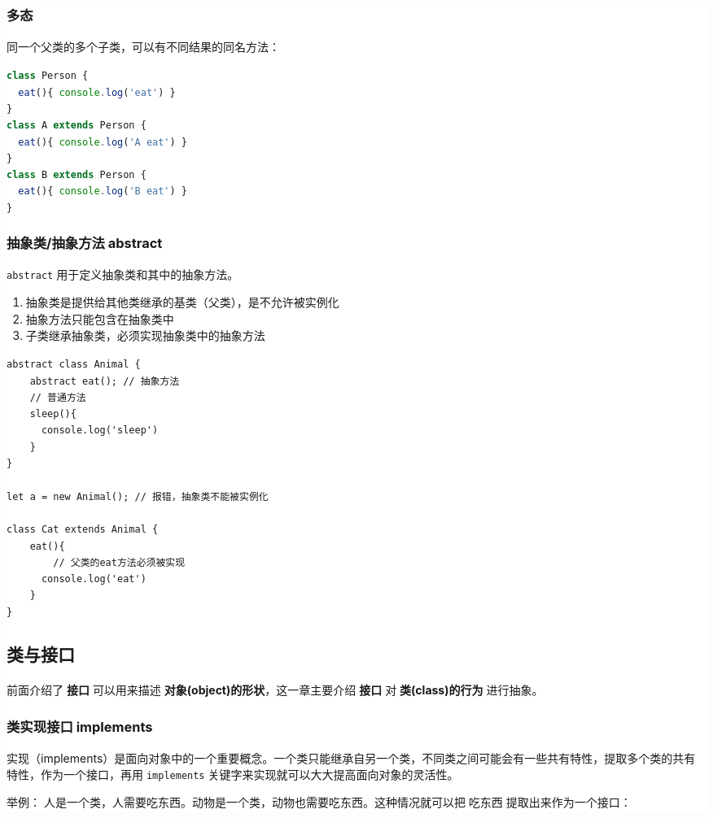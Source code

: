 ### 多态

同一个父类的多个子类，可以有不同结果的同名方法：

```typescript
class Person {
  eat(){ console.log('eat') }
}
class A extends Person {
  eat(){ console.log('A eat') }
}
class B extends Person {
  eat(){ console.log('B eat') }
}
```

### 抽象类/抽象方法 abstract

`abstract` 用于定义抽象类和其中的抽象方法。

1. 抽象类是提供给其他类继承的基类（父类），是不允许被实例化
2. 抽象方法只能包含在抽象类中
3. 子类继承抽象类，必须实现抽象类中的抽象方法

```
abstract class Animal {
    abstract eat(); // 抽象方法
    // 普通方法
    sleep(){
      console.log('sleep')
    }
}

let a = new Animal(); // 报错，抽象类不能被实例化

class Cat extends Animal {
    eat(){ 
    	// 父类的eat方法必须被实现
      console.log('eat')
    }
}
```



## 类与接口

前面介绍了 **接口** 可以用来描述 **对象(object)的形状**，这一章主要介绍 **接口** 对 **类(class)的行为** 进行抽象。

### 类实现接口 implements

实现（implements）是面向对象中的一个重要概念。一个类只能继承自另一个类，不同类之间可能会有一些共有特性，提取多个类的共有特性，作为一个接口，再用 `implements` 关键字来实现就可以大大提高面向对象的灵活性。

举例： 人是一个类，人需要吃东西。动物是一个类，动物也需要吃东西。这种情况就可以把 吃东西 提取出来作为一个接口：
